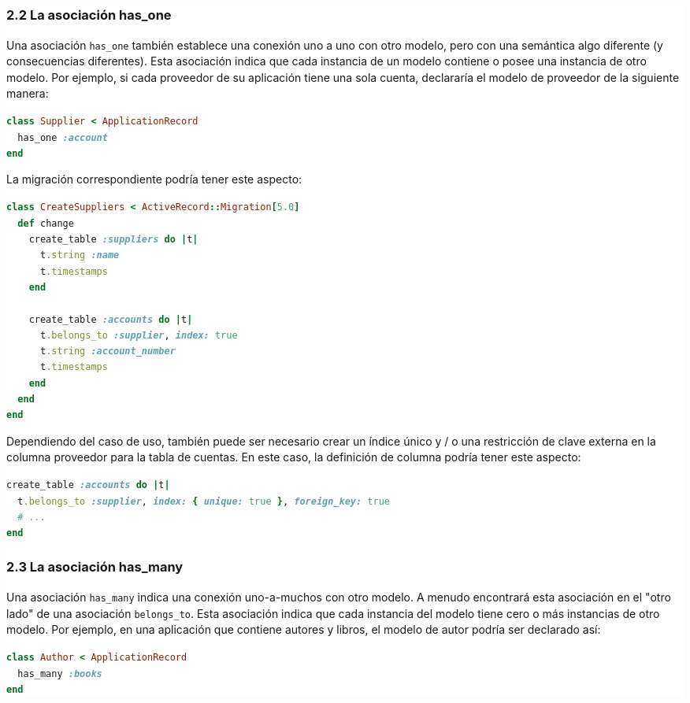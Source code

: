 

### 2.2 La asociación has\_one

Una asociación `has_one` también establece una conexión uno a uno con otro modelo, pero con una semántica algo diferente \(y consecuencias diferentes\). Esta asociación indica que cada instancia de un modelo contiene o posee una instancia de otro modelo. Por ejemplo, si cada proveedor de su aplicación tiene una sola cuenta, declararía el modelo de proveedor de la siguiente manera:

```ruby
class Supplier < ApplicationRecord
  has_one :account
end
```

La migración correspondiente podría tener este aspecto:

```ruby
class CreateSuppliers < ActiveRecord::Migration[5.0]
  def change
    create_table :suppliers do |t|
      t.string :name
      t.timestamps
    end
 
    create_table :accounts do |t|
      t.belongs_to :supplier, index: true
      t.string :account_number
      t.timestamps
    end
  end
end
```

Dependiendo del caso de uso, también puede ser necesario crear un índice único y / o una restricción de clave externa en la columna proveedor para la tabla de cuentas. En este caso, la definición de columna podría tener este aspecto:

```ruby
create_table :accounts do |t|
  t.belongs_to :supplier, index: { unique: true }, foreign_key: true
  # ...
end
```



### 2.3 La asociación has\_many

Una asociación `has_many` indica una conexión uno-a-muchos con otro modelo. A menudo encontrará esta asociación en el "otro lado" de una asociación `belongs_to`. Esta asociación indica que cada instancia del modelo tiene cero o más instancias de otro modelo. Por ejemplo, en una aplicación que contiene autores y libros, el modelo de autor podría ser declarado así:

```ruby
class Author < ApplicationRecord
  has_many :books
end
```
